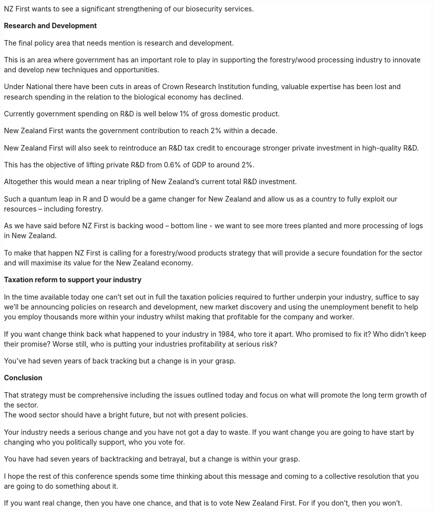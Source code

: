 NZ First wants to see a significant strengthening of our biosecurity services.

**Research and Development**

The final policy area that needs mention is research and development.

This is an area where government has an important role to play in supporting the forestry/wood processing industry to innovate and develop new techniques and opportunities.

Under National there have been cuts in areas of Crown Research Institution funding, valuable expertise has been lost and research spending in the relation to the biological economy has declined.

Currently government spending on R&D is well below 1% of gross domestic product.

New Zealand First wants the government contribution to reach 2% within a decade.

New Zealand First will also seek to reintroduce an R&D tax credit to encourage stronger private investment in high-quality R&D.

This has the objective of lifting private R&D from 0.6% of GDP to around 2%.

Altogether this would mean a near tripling of New Zealand’s current total R&D investment.

Such a quantum leap in R and D would be a game changer for New Zealand and allow us as a country to fully exploit our resources – including forestry.

As we have said before NZ First is backing wood – bottom line - we want to see more trees planted and more processing of logs in New Zealand.

To make that happen NZ First is calling for a forestry/wood products strategy that will provide a secure foundation for the sector and will maximise its value for the New Zealand economy.

**Taxation reform to support your industry**

In the time available today one can’t set out in full the taxation policies required to further underpin your industry, suffice to say we’ll be announcing policies on research and development, new market discovery and using the unemployment benefit to help you employ thousands more within your industry whilst making that profitable for the company and worker.

If you want change think back what happened to your industry in 1984, who tore it apart. Who promised to fix it? Who didn’t keep their promise? Worse still, who is putting your industries profitability at serious risk?

You’ve had seven years of back tracking but a change is in your grasp.

**Conclusion**

That strategy must be comprehensive including the issues outlined today and focus on what will promote the long term growth of the sector.  
The wood sector should have a bright future, but not with present policies.

Your industry needs a serious change and you have not got a day to waste. If you want change you are going to have start by changing who you politically support, who you vote for.

You have had seven years of backtracking and betrayal, but a change is within your grasp.

I hope the rest of this conference spends some time thinking about this message and coming to a collective resolution that you are going to do something about it.

If you want real change, then you have one chance, and that is to vote New Zealand First. For if you don’t, then you won’t.
